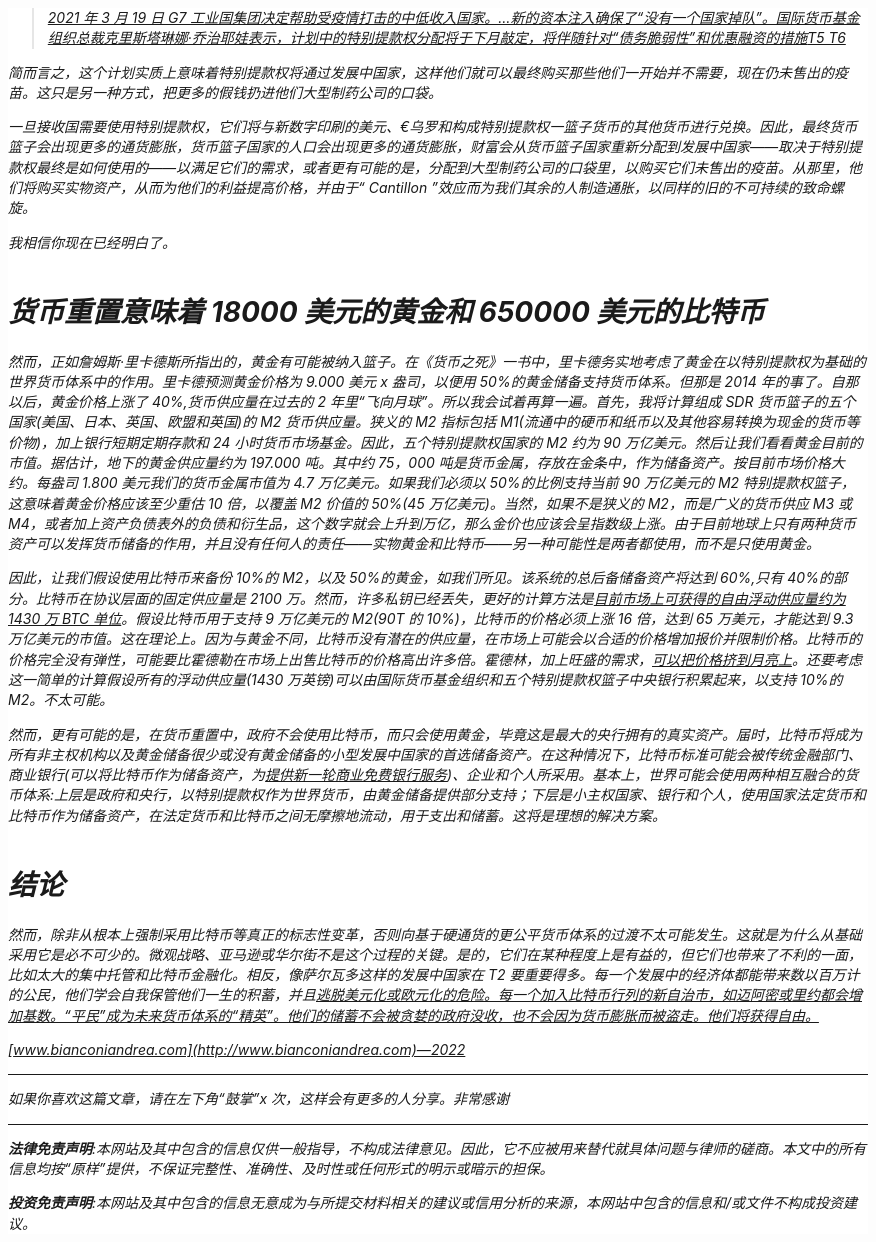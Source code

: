 > *[*2021 年 3 月 19 日 G7 工业国集团决定帮助受疫情打击的中低收入国家。…新的资本注入确保了“没有一个国家掉队”。国际货币基金组织总裁克里斯塔琳娜·乔治耶娃表示，计划中的特别提款权分配将于下月敲定，将伴随针对“债务脆弱性”和优惠融资的措施*T5 T6 ](https://www.omfif.org/2021/03/sdr-proposals-could-reset-international-monetary-system/)*

*简而言之，这个计划实质上意味着特别提款权将通过发展中国家，这样他们就可以最终购买那些他们一开始并不需要，现在仍未售出的疫苗。这只是另一种方式，把更多的假钱扔进他们大型制药公司的口袋。*

*一旦接收国需要使用特别提款权，它们将与新数字印刷的美元、€乌罗和构成特别提款权一篮子货币的其他货币进行兑换。因此，最终货币篮子会出现更多的通货膨胀，货币篮子国家的人口会出现更多的通货膨胀，财富会从货币篮子国家重新分配到发展中国家——取决于特别提款权最终是如何使用的——以满足它们的需求，或者更有可能的是，分配到大型制药公司的口袋里，以购买它们未售出的疫苗。从那里，他们将购买实物资产，从而为他们的利益提高价格，并由于“ *Cantillon* ”效应而为我们其余的人制造通胀，以同样的旧的不可持续的致命螺旋。*

*我相信你现在已经明白了。*

# *货币重置意味着 18000 美元的黄金和 650000 美元的比特币*

*然而，正如詹姆斯·里卡德斯所指出的，黄金有可能被纳入篮子。在《货币之死》一书中，里卡德务实地考虑了黄金在以特别提款权为基础的世界货币体系中的作用。里卡德预测黄金价格为 9.000 美元 x 盎司，以便用 50%的黄金储备支持货币体系。但那是 2014 年的事了。自那以后，黄金价格上涨了 40%,货币供应量在过去的 2 年里“飞向月球”。所以我会试着再算一遍。首先，我将计算组成 SDR 货币篮子的五个国家(美国、日本、英国、欧盟和英国)的 M2 货币供应量。狭义的 M2 指标包括 M1(流通中的硬币和纸币以及其他容易转换为现金的货币等价物)，加上银行短期定期存款和 24 小时货币市场基金。因此，五个特别提款权国家的 M2 约为 90 万亿美元。然后让我们看看黄金目前的市值。据估计，地下的黄金供应量约为 197.000 吨。其中约 75，000 吨是货币金属，存放在金条中，作为储备资产。按目前市场价格大约。每盎司 1.800 美元我们的货币金属市值为 4.7 万亿美元。如果我们必须以 50%的比例支持当前 90 万亿美元的 M2 特别提款权篮子，这意味着黄金价格应该至少重估 10 倍，以覆盖 M2 价值的 50%(45 万亿美元)。当然，如果不是狭义的 M2，而是广义的货币供应 M3 或 M4，或者加上资产负债表外的负债和衍生品，这个数字就会上升到万亿，那么金价也应该会呈指数级上涨。由于目前地球上只有两种货币资产可以发挥货币储备的作用，并且没有任何人的责任——实物黄金和比特币——另一种可能性是两者都使用，而不是只使用黄金。*

*因此，让我们假设使用比特币来备份 10%的 M2，以及 50%的黄金，如我们所见。该系统的总后备储备资产将达到 60%,只有 40%的部分。比特币在协议层面的固定供应量是 2100 万。然而，许多私钥已经丢失，更好的计算方法是[目前市场上可获得的自由浮动供应量约为 1430 万 BTC 单位](https://coinmetrics.io/introducing-free-float-supply/)。假设比特币用于支持 9 万亿美元的 M2(90T 的 10%)，比特币的价格必须上涨 16 倍，达到 65 万美元，才能达到 9.3 万亿美元的市值。这在理论上。因为与黄金不同，比特币没有潜在的供应量，在市场上可能会以合适的价格增加报价并限制价格。比特币的价格完全没有弹性，可能要比霍德勒在市场上出售比特币的价格高出许多倍。霍德林，加上旺盛的需求，[可以把价格挤到月亮上](https://www.whatbitcoindid.com/podcast/chaos-in-the-bond-market)。还要考虑这一简单的计算假设所有的浮动供应量(1430 万英镑)可以由国际货币基金组织和五个特别提款权篮子中央银行积累起来，以支持 10%的 M2。不太可能。*

*然而，更有可能的是，在货币重置中，政府不会使用比特币，而只会使用黄金，毕竟这是最大的央行拥有的真实资产。届时，比特币将成为所有非主权机构以及黄金储备很少或没有黄金储备的小型发展中国家的首选储备资产。在这种情况下，比特币标准可能会被传统金融部门、商业银行(可以将比特币作为储备资产，为[提供新一轮商业免费银行服务](https://andreabianconi.medium.com/bitcoin-and-the-lost-art-of-commercial-banking-6057442da435))、企业和个人所采用。基本上，世界可能会使用两种相互融合的货币体系:上层是政府和央行，以特别提款权作为世界货币，由黄金储备提供部分支持；下层是小主权国家、银行和个人，使用国家法定货币和比特币作为储备资产，在法定货币和比特币之间无摩擦地流动，用于支出和储蓄。这将是理想的解决方案。*

# *结论*

*然而，除非从根本上强制采用比特币等真正的标志性变革，否则向基于硬通货的更公平货币体系的过渡不太可能发生。这就是为什么从基础采用它是必不可少的。微观战略、亚马逊或华尔街不是这个过程的关键。是的，它们在某种程度上是有益的，但它们也带来了不利的一面，比如太大的集中托管和比特币金融化。相反，像萨尔瓦多这样的发展中国家在 T2 要重要得多。每一个发展中的经济体都能带来数以百万计的公民，他们学会自我保管他们一生的积蓄，并且[逃脱美元化或欧元化的危险。每一个加入比特币行列的新自治市，如迈阿密或里约都会增加基数。“平民”成为未来货币体系的“精英”。他们的储蓄不会被贪婪的政府没收，也不会因为货币膨胀而被盗走。他们将获得自由。](https://andreabianconi.medium.com/which-country-will-first-enter-the-multi-trillion-bitcoin-adoption-race-a1d071d95edb)*

*[www.bianconiandrea.com](http://www.bianconiandrea.com)—2022*

********************************************************************

*如果你喜欢这篇文章，请在左下角“鼓掌”x 次，这样会有更多的人分享。非常感谢*

********************************************************************

***法律免责声明**:本网站及其中包含的信息仅供一般指导，不构成法律意见。因此，它不应被用来替代就具体问题与律师的磋商。本文中的所有信息均按“原样”提供，不保证完整性、准确性、及时性或任何形式的明示或暗示的担保。*

***投资免责声明**:本网站及其中包含的信息无意成为与所提交材料相关的建议或信用分析的来源，本网站中包含的信息和/或文件不构成投资建议。*
